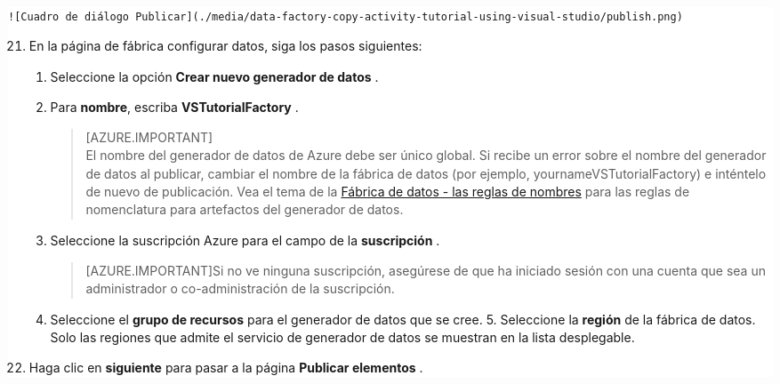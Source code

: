     ![Cuadro de diálogo Publicar](./media/data-factory-copy-activity-tutorial-using-visual-studio/publish.png)
21. En la página de fábrica configurar datos, siga los pasos siguientes: 
    1. Seleccione la opción **Crear nuevo generador de datos** .
    2. Para **nombre**, escriba **VSTutorialFactory** .  
    
        > [AZURE.IMPORTANT]  
        > El nombre del generador de datos de Azure debe ser único global. Si recibe un error sobre el nombre del generador de datos al publicar, cambiar el nombre de la fábrica de datos (por ejemplo, yournameVSTutorialFactory) e inténtelo de nuevo de publicación. Vea el tema de la [Fábrica de datos - las reglas de nombres](data-factory-naming-rules.md) para las reglas de nomenclatura para artefactos del generador de datos.     
    3. Seleccione la suscripción Azure para el campo de la **suscripción** .
     
        > [AZURE.IMPORTANT]Si no ve ninguna suscripción, asegúrese de que ha iniciado sesión con una cuenta que sea un administrador o co-administración de la suscripción.  
    4. Seleccione el **grupo de recursos** para el generador de datos que se cree. 5. Seleccione la **región** de la fábrica de datos. Solo las regiones que admite el servicio de generador de datos se muestran en la lista desplegable.
6. Haga clic en **siguiente** para pasar a la página **Publicar elementos** .
    
